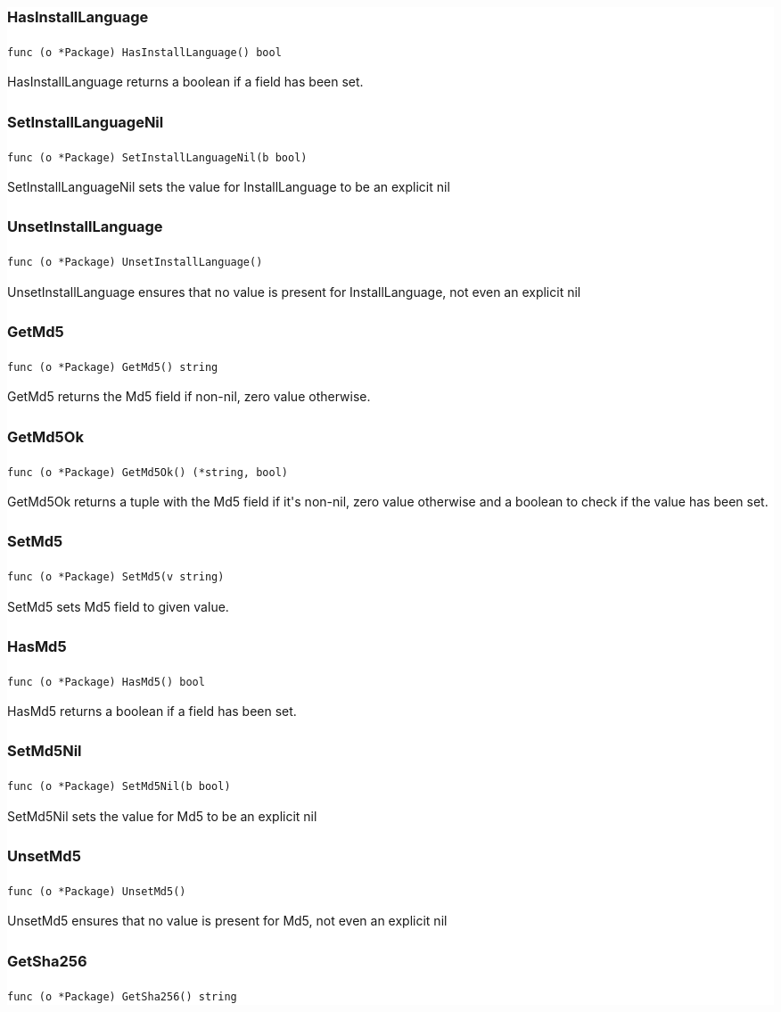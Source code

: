 ### HasInstallLanguage

`func (o *Package) HasInstallLanguage() bool`

HasInstallLanguage returns a boolean if a field has been set.

### SetInstallLanguageNil

`func (o *Package) SetInstallLanguageNil(b bool)`

 SetInstallLanguageNil sets the value for InstallLanguage to be an explicit nil

### UnsetInstallLanguage
`func (o *Package) UnsetInstallLanguage()`

UnsetInstallLanguage ensures that no value is present for InstallLanguage, not even an explicit nil
### GetMd5

`func (o *Package) GetMd5() string`

GetMd5 returns the Md5 field if non-nil, zero value otherwise.

### GetMd5Ok

`func (o *Package) GetMd5Ok() (*string, bool)`

GetMd5Ok returns a tuple with the Md5 field if it's non-nil, zero value otherwise
and a boolean to check if the value has been set.

### SetMd5

`func (o *Package) SetMd5(v string)`

SetMd5 sets Md5 field to given value.

### HasMd5

`func (o *Package) HasMd5() bool`

HasMd5 returns a boolean if a field has been set.

### SetMd5Nil

`func (o *Package) SetMd5Nil(b bool)`

 SetMd5Nil sets the value for Md5 to be an explicit nil

### UnsetMd5
`func (o *Package) UnsetMd5()`

UnsetMd5 ensures that no value is present for Md5, not even an explicit nil
### GetSha256

`func (o *Package) GetSha256() string`
